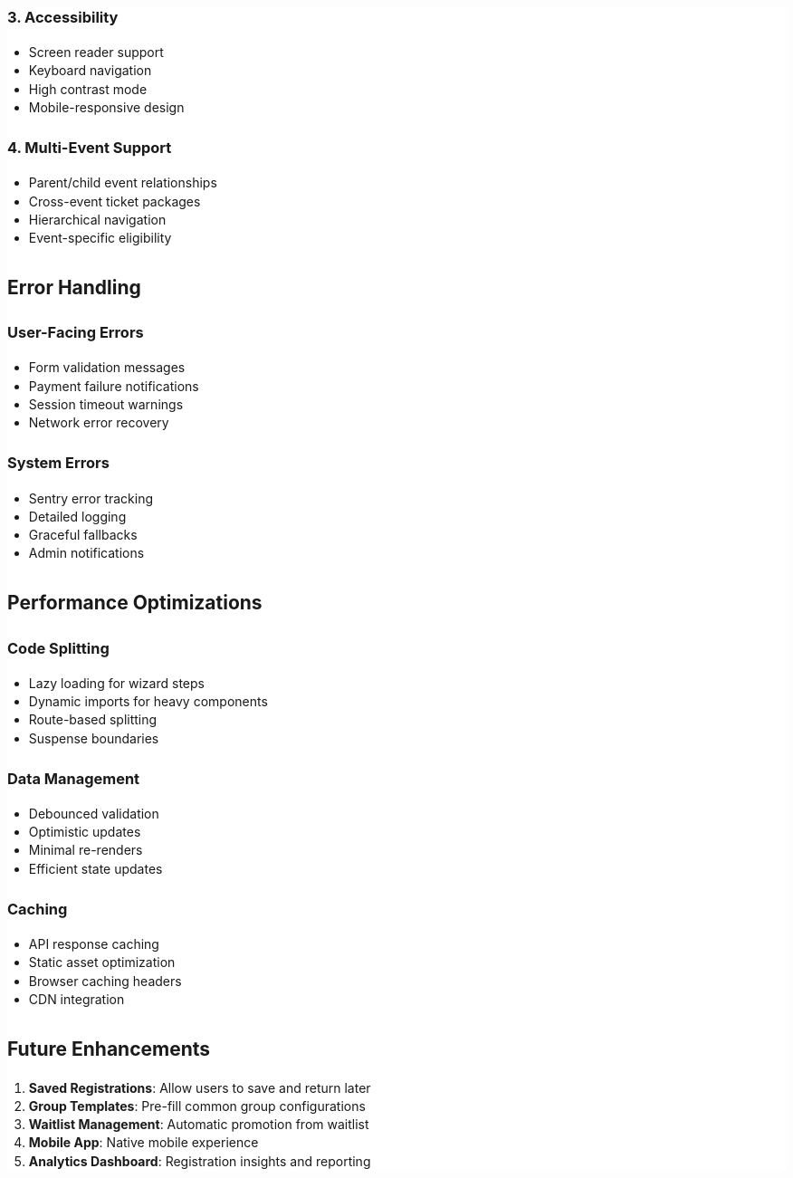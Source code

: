 ### 3. Accessibility
- Screen reader support
- Keyboard navigation
- High contrast mode
- Mobile-responsive design

### 4. Multi-Event Support
- Parent/child event relationships
- Cross-event ticket packages
- Hierarchical navigation
- Event-specific eligibility

## Error Handling

### User-Facing Errors
- Form validation messages
- Payment failure notifications
- Session timeout warnings
- Network error recovery

### System Errors
- Sentry error tracking
- Detailed logging
- Graceful fallbacks
- Admin notifications

## Performance Optimizations

### Code Splitting
- Lazy loading for wizard steps
- Dynamic imports for heavy components
- Route-based splitting
- Suspense boundaries

### Data Management
- Debounced validation
- Optimistic updates
- Minimal re-renders
- Efficient state updates

### Caching
- API response caching
- Static asset optimization
- Browser caching headers
- CDN integration

## Future Enhancements

1. **Saved Registrations**: Allow users to save and return later
2. **Group Templates**: Pre-fill common group configurations
3. **Waitlist Management**: Automatic promotion from waitlist
4. **Mobile App**: Native mobile experience
5. **Analytics Dashboard**: Registration insights and reporting